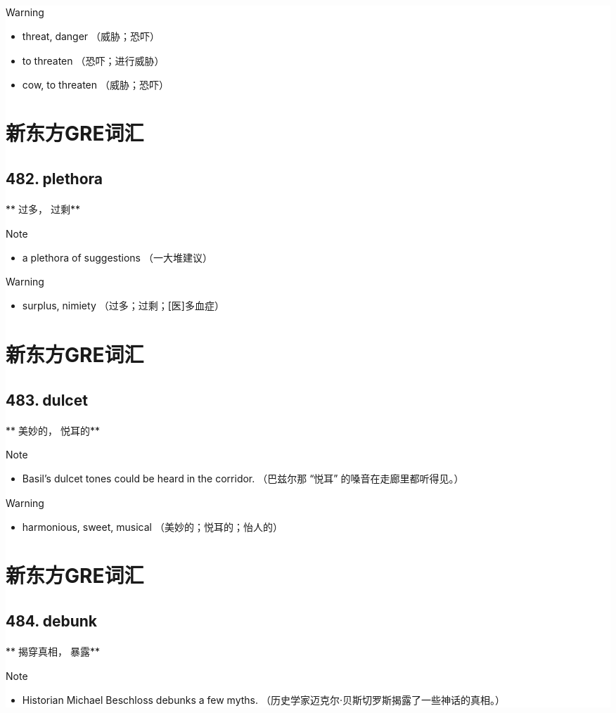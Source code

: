 > [!WARNING]
>
> - threat, danger （威胁；恐吓）
>
> - to threaten （恐吓；进行威胁）
>
> - cow, to threaten （威胁；恐吓）
>

# 新东方GRE词汇

## 482. plethora

** 过多， 过剩**

> [!NOTE]
>
> - a plethora of suggestions （一大堆建议）
>

> [!WARNING]
>
> - surplus, nimiety （过多；过剩；[医]多血症）
>

# 新东方GRE词汇

## 483. dulcet

** 美妙的， 悦耳的**

> [!NOTE]
>
> - Basil’s dulcet tones could be heard in the corridor. （巴兹尔那 “悦耳” 的嗓音在走廊里都听得见。）
>

> [!WARNING]
>
> - harmonious, sweet, musical （美妙的；悦耳的；怡人的）
>

# 新东方GRE词汇

## 484. debunk

** 揭穿真相， 暴露**

> [!NOTE]
>
> - Historian Michael Beschloss debunks a few myths. （历史学家迈克尔·贝斯切罗斯揭露了一些神话的真相。）
>
